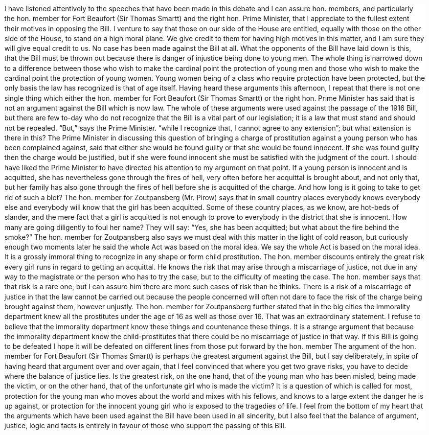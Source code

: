 <p>I have listened attentively to the speeches that have been made in this debate and I can assure hon. members, and particularly the hon. member for Fort Beaufort (Sir Thomas Smartt) and the right hon. Prime Minister, that I appreciate to the fullest extent their motives in opposing the Bill. I venture to say that those on our side of the House are entitled, equally with those on the other side of the House, to stand on a high moral plane. We give credit to them for having high motives in this matter, and I am sure they will give equal credit to us. No case has been made against the Bill at all. What the opponents of the Bill have laid down is this, that the Bill must be thrown out because there is danger of injustice being done to young men. The whole thing is narrowed down to a difference between those who wish to make the cardinal point the protection of young men and those who wish to make the cardinal point the protection of young women. Young women being of a class who require protection have been protected, but the only basis the law has recognized is that of age itself. Having heard these arguments this afternoon, I repeat that there is not one single thing which either the hon. member for Fort Beaufort (Sir Thomas Smartt) or the right hon. Prime Minister has said that is not an argument against the Bill which is now law. The whole of these arguments were used against the passage of the 1916 Bill, but there are few to-day who do not recognize that the Bill is a vital part of our legislation; it is a law that must stand and should not be repealed. &#x201C;But,&#x201D; says the Prime Minister. &#x201C;while I recognize that, I cannot agree to any extension&#x201D;; but what extension is there in this? The Prime Minister in discussing this question of bringing a charge of prostitution against a young person who has been complained against, said that either she would be found guilty or that she would be found innocent. If she was found guilty then the charge would be justified, but if she were found innocent she must be satisfied with the judgment of the court. I should have liked the Prime Minister to have directed his attention to my argument on that point. If a young person is innocent and is acquitted, she has nevertheless gone through the fires of hell, very often before her acquittal is brought about, and not only that, but her family has also gone through the fires of hell before she is acquitted of the charge. And how long is it going to take to get rid of such a blot? The hon. member for Zoutpansberg (Mr. Pirow) says that in small country places everybody knows everybody else and everybody will know that the girl has been acquitted. Some of these country places, as we know, are hot-beds of slander, and the mere fact that a girl is acquitted is not enough to prove to everybody in the district that she is innocent. How many are going diligently to foul her name? They will say: &#x201C;Yes, she has been acquitted; but what about the fire behind the smoke?&#x201D; The hon. member for Zoutpansberg also says we must deal with this matter in the light of cold reason, but curiously enough two moments later he said the whole Act was based on the moral idea. We say the whole Act is based on the moral idea. It is a grossly immoral thing to recognize in any shape or form child prostitution. The hon. member discounts entirely the great risk every girl runs in regard to getting an acquittal. He knows the risk that may arise through a miscarriage of justice, not due in any way to the magistrate or the person who has to try the case, but to the difficulty of meeting the case. The hon. member says that that risk is a rare one, but I can assure him there are more such cases of risk than he thinks. There is a risk of a miscarriage of justice in that the law cannot be carried out because the people concerned will often not dare to face the risk of the charge being brought against them, however unjustly. The hon. member for Zoutpansberg further stated that in the big cities the immorality department knew all the prostitutes under the age of 16 as well as those over 16. That was an extraordinary statement. I refuse to believe that the immorality department know these things and countenance these things. It is a strange argument that because the immorality department know the child-prostitutes that there could be no miscarriage of justice in that way. If this Bill is going to be defeated I hope it will be defeated on different lines from those put forward by the hon. member The argument of the hon. member for Fort Beaufort (Sir Thomas Smartt) is perhaps the greatest argument against the Bill, but I say deliberately, in spite of having heard that argument over and over again, that I feel convinced that where you get two grave risks, you have to decide where the balance of justice lies. Is the greatest risk, on the one hand, that of the young man who has been misled, being made the victim, or on the other hand, that of the unfortunate girl who is made the victim? It is a question of which is called for most, protection for the young man who moves about the world and mixes with his fellows, and knows to a large extent the danger he is up against, or protection for the innocent young girl who is exposed to the tragedies of life. I feel from the bottom of my heart that the arguments which have been used against the Bill have been used in all sincerity, but I also feel that the balance of argument, justice, logic and facts is entirely in favour of those who support the passing of this Bill.</p>
